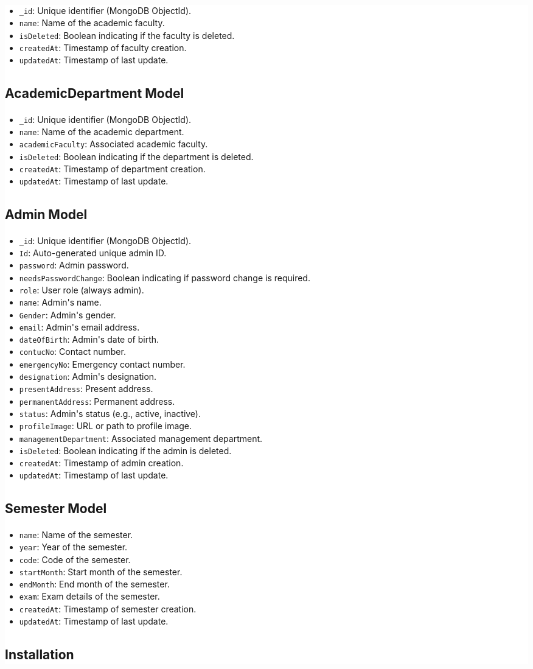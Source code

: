 - `_id`: Unique identifier (MongoDB ObjectId).
- `name`: Name of the academic faculty.
- `isDeleted`: Boolean indicating if the faculty is deleted.
- `createdAt`: Timestamp of faculty creation.
- `updatedAt`: Timestamp of last update.

## AcademicDepartment Model

- `_id`: Unique identifier (MongoDB ObjectId).
- `name`: Name of the academic department.
- `academicFaculty`: Associated academic faculty.
- `isDeleted`: Boolean indicating if the department is deleted.
- `createdAt`: Timestamp of department creation.
- `updatedAt`: Timestamp of last update.

## Admin Model

- `_id`: Unique identifier (MongoDB ObjectId).
- `Id`: Auto-generated unique admin ID.
- `password`: Admin password.
- `needsPasswordChange`: Boolean indicating if password change is required.
- `role`: User role (always admin).
- `name`: Admin's name.
- `Gender`: Admin's gender.
- `email`: Admin's email address.
- `dateOfBirth`: Admin's date of birth.
- `contucNo`: Contact number.
- `emergencyNo`: Emergency contact number.
- `designation`: Admin's designation.
- `presentAddress`: Present address.
- `permanentAddress`: Permanent address.
- `status`: Admin's status (e.g., active, inactive).
- `profileImage`: URL or path to profile image.
- `managementDepartment`: Associated management department.
- `isDeleted`: Boolean indicating if the admin is deleted.
- `createdAt`: Timestamp of admin creation.
- `updatedAt`: Timestamp of last update.

## Semester Model

- `name`: Name of the semester.
- `year`: Year of the semester.
- `code`: Code of the semester.
- `startMonth`: Start month of the semester.
- `endMonth`: End month of the semester.
- `exam`: Exam details of the semester.
- `createdAt`: Timestamp of semester creation.
- `updatedAt`: Timestamp of last update.

## Installation
